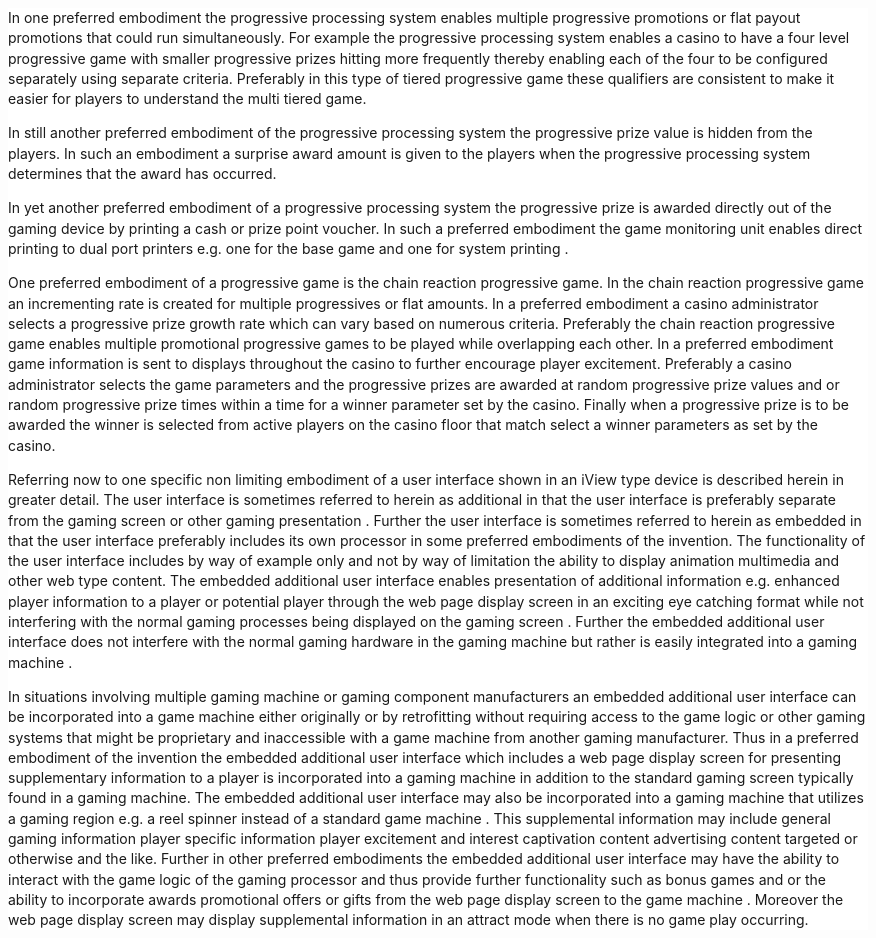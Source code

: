 In one preferred embodiment the progressive processing system enables multiple progressive promotions or flat payout promotions that could run simultaneously. For example the progressive processing system enables a casino to have a four level progressive game with smaller progressive prizes hitting more frequently thereby enabling each of the four to be configured separately using separate criteria. Preferably in this type of tiered progressive game these qualifiers are consistent to make it easier for players to understand the multi tiered game.

In still another preferred embodiment of the progressive processing system the progressive prize value is hidden from the players. In such an embodiment a surprise award amount is given to the players when the progressive processing system determines that the award has occurred.

In yet another preferred embodiment of a progressive processing system the progressive prize is awarded directly out of the gaming device by printing a cash or prize point voucher. In such a preferred embodiment the game monitoring unit enables direct printing to dual port printers e.g. one for the base game and one for system printing .

One preferred embodiment of a progressive game is the chain reaction progressive game. In the chain reaction progressive game an incrementing rate is created for multiple progressives or flat amounts. In a preferred embodiment a casino administrator selects a progressive prize growth rate which can vary based on numerous criteria. Preferably the chain reaction progressive game enables multiple promotional progressive games to be played while overlapping each other. In a preferred embodiment game information is sent to displays throughout the casino to further encourage player excitement. Preferably a casino administrator selects the game parameters and the progressive prizes are awarded at random progressive prize values and or random progressive prize times within a time for a winner parameter set by the casino. Finally when a progressive prize is to be awarded the winner is selected from active players on the casino floor that match select a winner parameters as set by the casino.

Referring now to one specific non limiting embodiment of a user interface shown in an iView type device is described herein in greater detail. The user interface is sometimes referred to herein as additional in that the user interface is preferably separate from the gaming screen or other gaming presentation . Further the user interface is sometimes referred to herein as embedded in that the user interface preferably includes its own processor in some preferred embodiments of the invention. The functionality of the user interface includes by way of example only and not by way of limitation the ability to display animation multimedia and other web type content. The embedded additional user interface enables presentation of additional information e.g. enhanced player information to a player or potential player through the web page display screen in an exciting eye catching format while not interfering with the normal gaming processes being displayed on the gaming screen . Further the embedded additional user interface does not interfere with the normal gaming hardware in the gaming machine but rather is easily integrated into a gaming machine .

In situations involving multiple gaming machine or gaming component manufacturers an embedded additional user interface can be incorporated into a game machine either originally or by retrofitting without requiring access to the game logic or other gaming systems that might be proprietary and inaccessible with a game machine from another gaming manufacturer. Thus in a preferred embodiment of the invention the embedded additional user interface which includes a web page display screen for presenting supplementary information to a player is incorporated into a gaming machine in addition to the standard gaming screen typically found in a gaming machine. The embedded additional user interface may also be incorporated into a gaming machine that utilizes a gaming region e.g. a reel spinner instead of a standard game machine . This supplemental information may include general gaming information player specific information player excitement and interest captivation content advertising content targeted or otherwise and the like. Further in other preferred embodiments the embedded additional user interface may have the ability to interact with the game logic of the gaming processor and thus provide further functionality such as bonus games and or the ability to incorporate awards promotional offers or gifts from the web page display screen to the game machine . Moreover the web page display screen may display supplemental information in an attract mode when there is no game play occurring.
